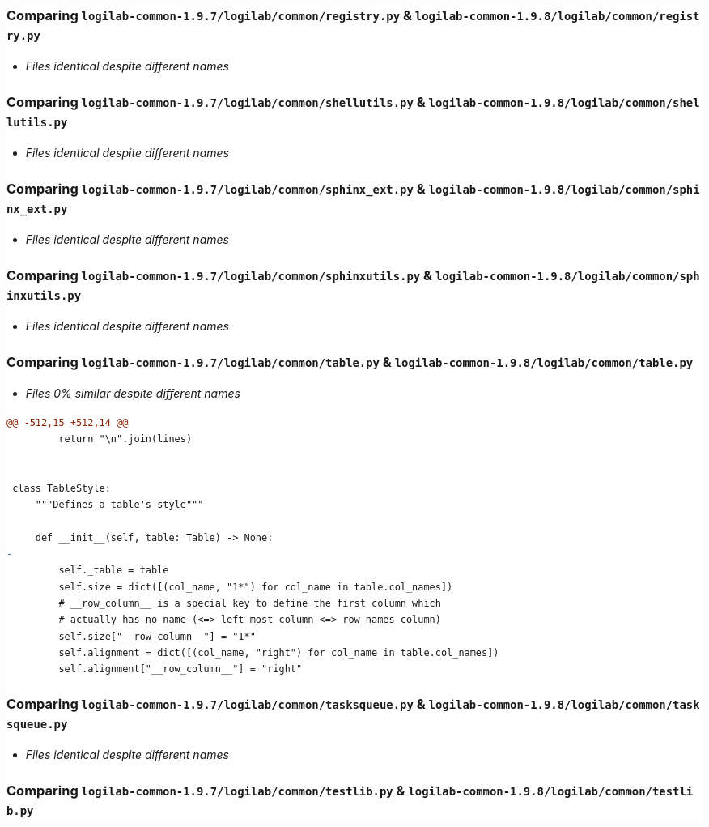 ### Comparing `logilab-common-1.9.7/logilab/common/registry.py` & `logilab-common-1.9.8/logilab/common/registry.py`

 * *Files identical despite different names*

### Comparing `logilab-common-1.9.7/logilab/common/shellutils.py` & `logilab-common-1.9.8/logilab/common/shellutils.py`

 * *Files identical despite different names*

### Comparing `logilab-common-1.9.7/logilab/common/sphinx_ext.py` & `logilab-common-1.9.8/logilab/common/sphinx_ext.py`

 * *Files identical despite different names*

### Comparing `logilab-common-1.9.7/logilab/common/sphinxutils.py` & `logilab-common-1.9.8/logilab/common/sphinxutils.py`

 * *Files identical despite different names*

### Comparing `logilab-common-1.9.7/logilab/common/table.py` & `logilab-common-1.9.8/logilab/common/table.py`

 * *Files 0% similar despite different names*

```diff
@@ -512,15 +512,14 @@
         return "\n".join(lines)
 
 
 class TableStyle:
     """Defines a table's style"""
 
     def __init__(self, table: Table) -> None:
-
         self._table = table
         self.size = dict([(col_name, "1*") for col_name in table.col_names])
         # __row_column__ is a special key to define the first column which
         # actually has no name (<=> left most column <=> row names column)
         self.size["__row_column__"] = "1*"
         self.alignment = dict([(col_name, "right") for col_name in table.col_names])
         self.alignment["__row_column__"] = "right"
```

### Comparing `logilab-common-1.9.7/logilab/common/tasksqueue.py` & `logilab-common-1.9.8/logilab/common/tasksqueue.py`

 * *Files identical despite different names*

### Comparing `logilab-common-1.9.7/logilab/common/testlib.py` & `logilab-common-1.9.8/logilab/common/testlib.py`
